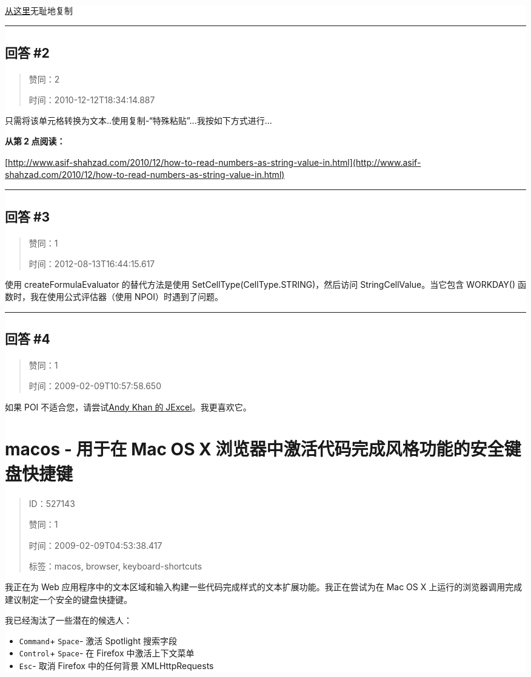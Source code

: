 [从这里](http://poi.apache.org/spreadsheet/eval.html)无耻地复制

* * *

## 回答 #2

> 赞同：2
> 
> 时间：2010-12-12T18:34:14.887

只需将该单元格转换为文本..使用复制-“特殊粘贴”...我按如下方式进行...

**从第 2 点阅读：**

[http://www.asif-shahzad.com/2010/12/how-to-read-numbers-as-string-value-in.html](http://www.asif-shahzad.com/2010/12/how-to-read-numbers-as-string-value-in.html)

* * *

## 回答 #3

> 赞同：1
> 
> 时间：2012-08-13T16:44:15.617

使用 createFormulaEvaluator 的替代方法是使用 SetCellType(CellType.STRING)，然后访问 StringCellValue。当它包含 WORKDAY() 函数时，我在使用公式评估器（使用 NPOI）时遇到了问题。

* * *

## 回答 #4

> 赞同：1
> 
> 时间：2009-02-09T10:57:58.650

如果 POI 不适合您，请尝试[Andy Khan 的 JExcel](http://andykhan.com/jexcelapi/index.html)。我更喜欢它。

# macos - 用于在 Mac OS X 浏览器中激活代码完成风格功能的安全键盘快捷键

> ID：527143
> 
> 赞同：1
> 
> 时间：2009-02-09T04:53:38.417
> 
> 标签：macos, browser, keyboard-shortcuts

我正在为 Web 应用程序中的文本区域和输入构建一些代码完成样式的文本扩展功能。我正在尝试为在 Mac OS X 上运行的浏览器调用完成建议制定一个安全的键盘快捷键。

我已经淘汰了一些潜在的候选人：

*   `Command`+ `Space`- 激活 Spotlight 搜索字段
*   `Control`+ `Space`- 在 Firefox 中激活上下文菜单
*   `Esc`- 取消 Firefox 中的任何背景 XMLHttpRequests
